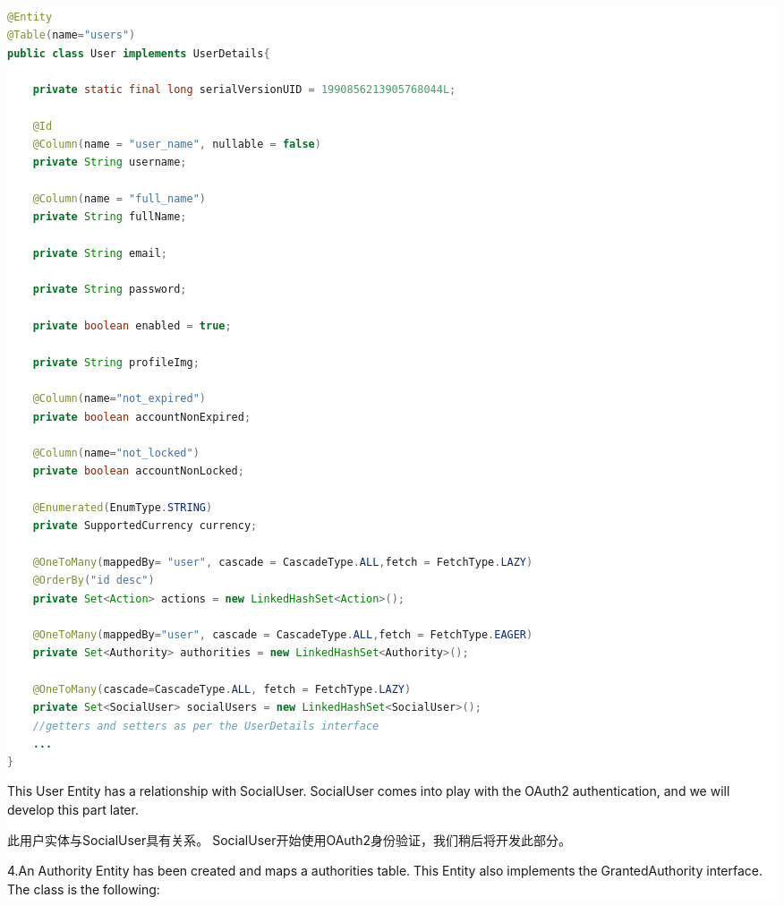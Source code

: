 ```java
@Entity
@Table(name="users")
public class User implements UserDetails{

    private static final long serialVersionUID = 1990856213905768044L;

    @Id
    @Column(name = "user_name", nullable = false)
    private String username;

    @Column(name = "full_name")
    private String fullName;

    private String email;

    private String password;

    private boolean enabled = true;

    private String profileImg;

    @Column(name="not_expired")
    private boolean accountNonExpired;

    @Column(name="not_locked")
    private boolean accountNonLocked;

    @Enumerated(EnumType.STRING)
    private SupportedCurrency currency;

    @OneToMany(mappedBy= "user", cascade = CascadeType.ALL,fetch = FetchType.LAZY)
    @OrderBy("id desc")
    private Set<Action> actions = new LinkedHashSet<Action>();

    @OneToMany(mappedBy="user", cascade = CascadeType.ALL,fetch = FetchType.EAGER)
    private Set<Authority> authorities = new LinkedHashSet<Authority>();

    @OneToMany(cascade=CascadeType.ALL, fetch = FetchType.LAZY)
    private Set<SocialUser> socialUsers = new LinkedHashSet<SocialUser>();
    //getters and setters as per the UserDetails interface
    ...
}
```

This User Entity has a relationship with SocialUser. SocialUser comes into play with the OAuth2 authentication, and we will develop this part later.

此用户实体与SocialUser具有关系。 SocialUser开始使用OAuth2身份验证，我们稍后将开发此部分。

4.An Authority Entity has been created and maps a authorities table. This Entity also implements the GrantedAuthority interface. The class is the following:
